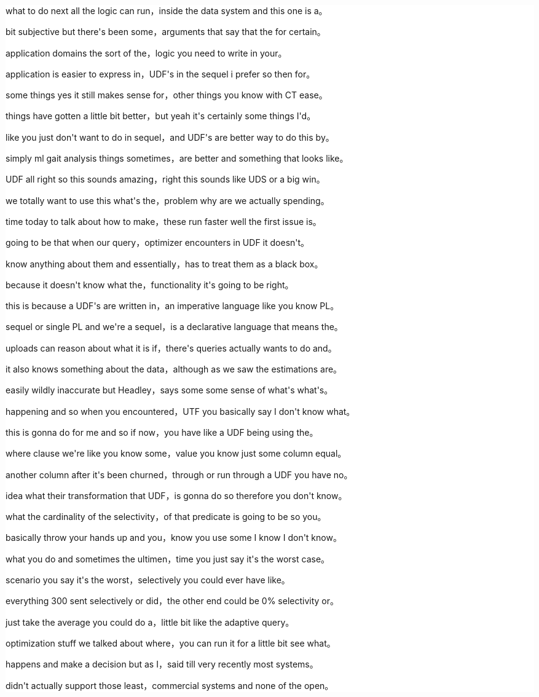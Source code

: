 what to do next all the logic can run，inside the data system and this one is a。

bit subjective but there's been some，arguments that say that the for certain。

application domains the sort of the，logic you need to write in your。

application is easier to express in，UDF's in the sequel i prefer so then for。

some things yes it still makes sense for，other things you know with CT ease。

things have gotten a little bit better，but yeah it's certainly some things I'd。

like you just don't want to do in sequel，and UDF's are better way to do this by。

simply ml gait analysis things sometimes，are better and something that looks like。

UDF all right so this sounds amazing，right this sounds like UDS or a big win。

we totally want to use this what's the，problem why are we actually spending。

time today to talk about how to make，these run faster well the first issue is。

going to be that when our query，optimizer encounters in UDF it doesn't。

know anything about them and essentially，has to treat them as a black box。

because it doesn't know what the，functionality it's going to be right。

this is because a UDF's are written in，an imperative language like you know PL。

sequel or single PL and we're a sequel，is a declarative language that means the。

uploads can reason about what it is if，there's queries actually wants to do and。

it also knows something about the data，although as we saw the estimations are。

easily wildly inaccurate but Headley，says some some sense of what's what's。

happening and so when you encountered，UTF you basically say I don't know what。

this is gonna do for me and so if now，you have like a UDF being using the。

where clause we're like you know some，value you know just some column equal。

another column after it's been churned，through or run through a UDF you have no。

idea what their transformation that UDF，is gonna do so therefore you don't know。

what the cardinality of the selectivity，of that predicate is going to be so you。

basically throw your hands up and you，know you use some I know I don't know。

what you do and sometimes the ultimen，time you just say it's the worst case。

scenario you say it's the worst，selectively you could ever have like。

everything 300 sent selectively or did，the other end could be 0% selectivity or。

just take the average you could do a，little bit like the adaptive query。

optimization stuff we talked about where，you can run it for a little bit see what。

happens and make a decision but as I，said till very recently most systems。

didn't actually support those least，commercial systems and none of the open。

